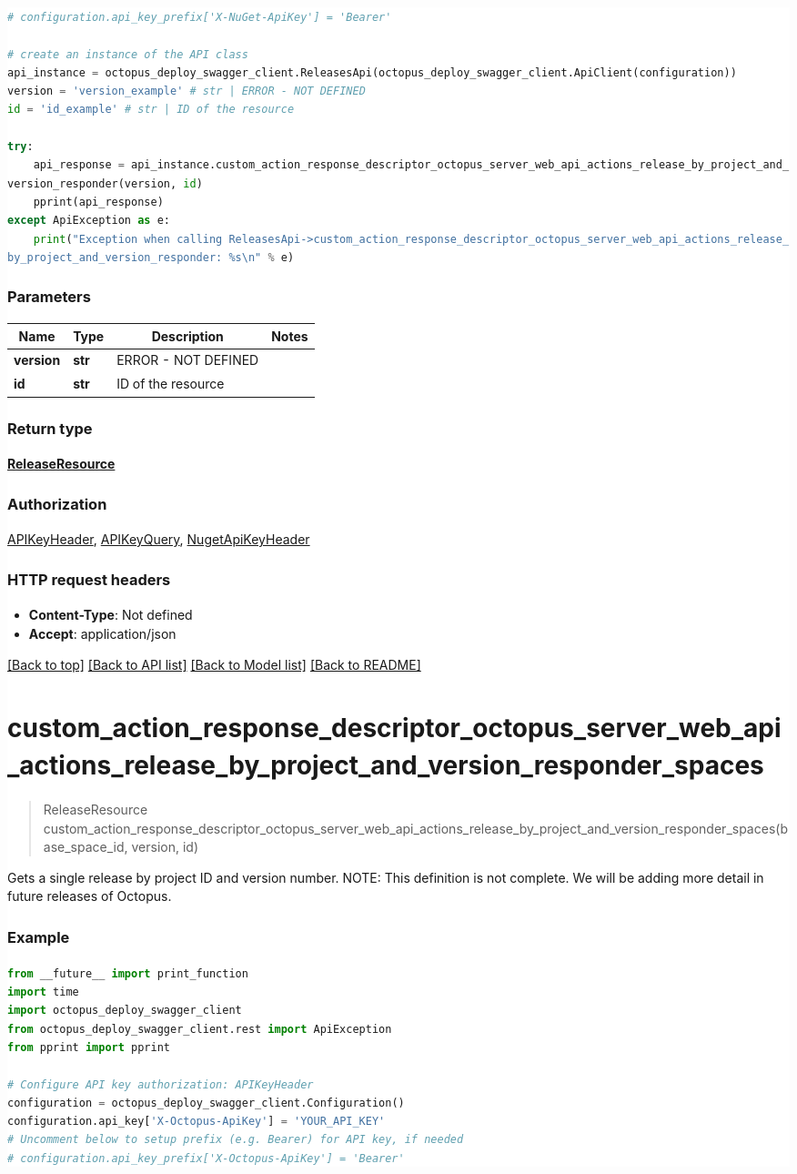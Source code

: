 ```python
# configuration.api_key_prefix['X-NuGet-ApiKey'] = 'Bearer'

# create an instance of the API class
api_instance = octopus_deploy_swagger_client.ReleasesApi(octopus_deploy_swagger_client.ApiClient(configuration))
version = 'version_example' # str | ERROR - NOT DEFINED
id = 'id_example' # str | ID of the resource

try:
    api_response = api_instance.custom_action_response_descriptor_octopus_server_web_api_actions_release_by_project_and_version_responder(version, id)
    pprint(api_response)
except ApiException as e:
    print("Exception when calling ReleasesApi->custom_action_response_descriptor_octopus_server_web_api_actions_release_by_project_and_version_responder: %s\n" % e)
```

### Parameters

Name | Type | Description  | Notes
------------- | ------------- | ------------- | -------------
 **version** | **str**| ERROR - NOT DEFINED | 
 **id** | **str**| ID of the resource | 

### Return type

[**ReleaseResource**](ReleaseResource.md)

### Authorization

[APIKeyHeader](../README.md#APIKeyHeader), [APIKeyQuery](../README.md#APIKeyQuery), [NugetApiKeyHeader](../README.md#NugetApiKeyHeader)

### HTTP request headers

 - **Content-Type**: Not defined
 - **Accept**: application/json

[[Back to top]](#) [[Back to API list]](../README.md#documentation-for-api-endpoints) [[Back to Model list]](../README.md#documentation-for-models) [[Back to README]](../README.md)

# **custom_action_response_descriptor_octopus_server_web_api_actions_release_by_project_and_version_responder_spaces**
> ReleaseResource custom_action_response_descriptor_octopus_server_web_api_actions_release_by_project_and_version_responder_spaces(base_space_id, version, id)



Gets a single release by project ID and version number.  NOTE: This definition is not complete. We will be adding more detail in future releases of Octopus.

### Example
```python
from __future__ import print_function
import time
import octopus_deploy_swagger_client
from octopus_deploy_swagger_client.rest import ApiException
from pprint import pprint

# Configure API key authorization: APIKeyHeader
configuration = octopus_deploy_swagger_client.Configuration()
configuration.api_key['X-Octopus-ApiKey'] = 'YOUR_API_KEY'
# Uncomment below to setup prefix (e.g. Bearer) for API key, if needed
# configuration.api_key_prefix['X-Octopus-ApiKey'] = 'Bearer'
```